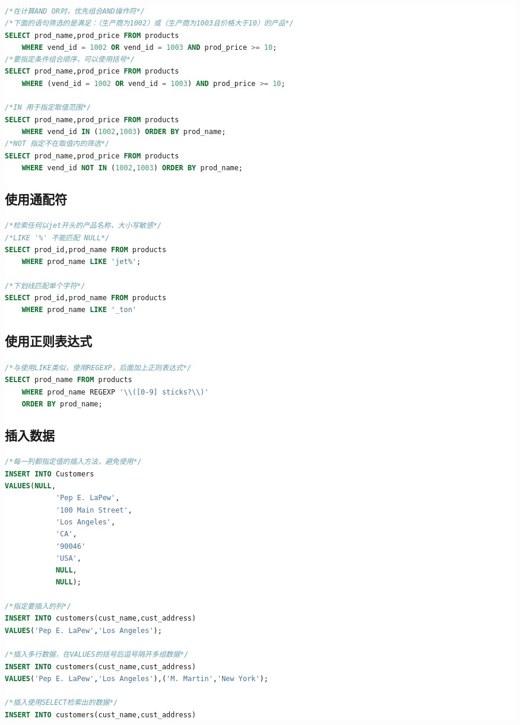 ```sql
/*在计算AND OR时，优先组合AND操作符*/
/*下面的语句筛选的是满足：（生产商为1002）或（生产商为1003且价格大于10）的产品*/
SELECT prod_name,prod_price FROM products
    WHERE vend_id = 1002 OR vend_id = 1003 AND prod_price >= 10;
/*要指定条件组合顺序，可以使用括号*/
SELECT prod_name,prod_price FROM products
    WHERE (vend_id = 1002 OR vend_id = 1003) AND prod_price >= 10;

/*IN 用于指定取值范围*/
SELECT prod_name,prod_price FROM products
    WHERE vend_id IN (1002,1003) ORDER BY prod_name;
/*NOT 指定不在取值内的筛选*/
SELECT prod_name,prod_price FROM products
    WHERE vend_id NOT IN (1002,1003) ORDER BY prod_name;
```

## 使用通配符

```sql
/*检索任何以jet开头的产品名称，大小写敏感*/
/*LIKE '%' 不能匹配 NULL*/
SELECT prod_id,prod_name FROM products
    WHERE prod_name LIKE 'jet%';

/*下划线匹配单个字符*/
SELECT prod_id,prod_name FROM products
    WHERE prod_name LIKE '_ton'
```

## 使用正则表达式

```sql
/*与使用LIKE类似，使用REGEXP，后面加上正则表达式*/
SELECT prod_name FROM products
    WHERE prod_name REGEXP '\\([0-9] sticks?\\)'
    ORDER BY prod_name;
```

## 插入数据

```sql
/*每一列都指定值的插入方法，避免使用*/
INSERT INTO Customers
VALUES(NULL,
            'Pep E. LaPew',
            '100 Main Street',
            'Los Angeles',
            'CA',
            '90046'
            'USA',
            NULL,
            NULL);

/*指定要插入的列*/
INSERT INTO customers(cust_name,cust_address)
VALUES('Pep E. LaPew','Los Angeles');

/*插入多行数据，在VALUES的括号后逗号隔开多组数据*/
INSERT INTO customers(cust_name,cust_address)
VALUES('Pep E. LaPew','Los Angeles'),('M. Martin','New York');

/*插入使用SELECT检索出的数据*/
INSERT INTO customers(cust_name,cust_address)
```